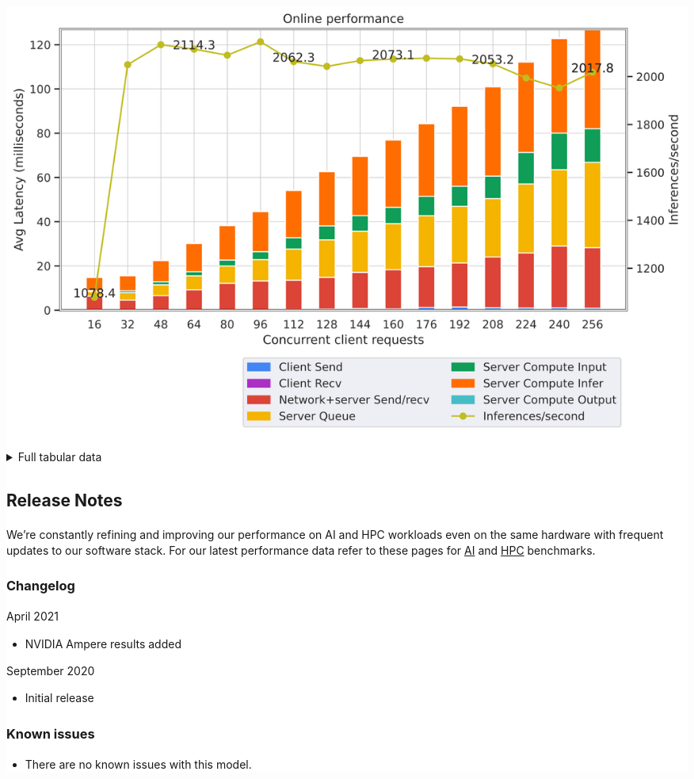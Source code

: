 ![](plots/graph_performance_online_26.svg)
 
<details><summary>
Full tabular data
</summary></details>



## Release Notes
We’re constantly refining and improving our performance on AI
and HPC workloads even on the same hardware with frequent updates
to our software stack. For our latest performance data refer
to these pages for
[AI](https://developer.nvidia.com/deep-learning-performance-training-inference)
and [HPC](https://developer.nvidia.com/hpc-application-performance) benchmarks.

### Changelog

April 2021
- NVIDIA Ampere results added

September 2020
- Initial release

### Known issues

- There are no known issues with this model.


